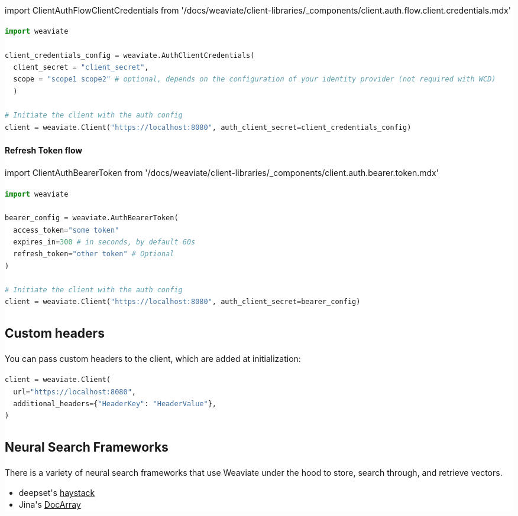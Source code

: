 import ClientAuthFlowClientCredentials from '/docs/weaviate/client-libraries/_components/client.auth.flow.client.credentials.mdx'

<ClientAuthFlowClientCredentials />

```python
import weaviate

client_credentials_config = weaviate.AuthClientCredentials(
  client_secret = "client_secret",
  scope = "scope1 scope2" # optional, depends on the configuration of your identity provider (not required with WCD)
  )

# Initiate the client with the auth config
client = weaviate.Client("https://localhost:8080", auth_client_secret=client_credentials_config)
```

#### <i class="fa-solid fa-key"></i> Refresh Token flow

import ClientAuthBearerToken from '/docs/weaviate/client-libraries/_components/client.auth.bearer.token.mdx'

<ClientAuthBearerToken />

```python
import weaviate

bearer_config = weaviate.AuthBearerToken(
  access_token="some token"
  expires_in=300 # in seconds, by default 60s
  refresh_token="other token" # Optional
)

# Initiate the client with the auth config
client = weaviate.Client("https://localhost:8080", auth_client_secret=bearer_config)
```

## Custom headers

You can pass custom headers to the client, which are added at initialization:

```python
client = weaviate.Client(
  url="https://localhost:8080",
  additional_headers={"HeaderKey": "HeaderValue"},
)
```

## Neural Search Frameworks

There is a variety of neural search frameworks that use Weaviate under the hood to store, search through, and retrieve vectors.

- deepset's [haystack](https://www.deepset.ai/weaviate-vector-search-engine-integration)
- Jina's [DocArray](https://github.com/docarray/docarray)

